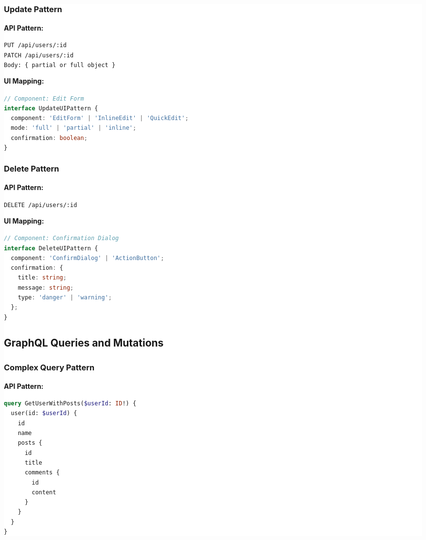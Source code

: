 ### Update Pattern
**API Pattern:**
```http
PUT /api/users/:id
PATCH /api/users/:id
Body: { partial or full object }
```

**UI Mapping:**
```typescript
// Component: Edit Form
interface UpdateUIPattern {
  component: 'EditForm' | 'InlineEdit' | 'QuickEdit';
  mode: 'full' | 'partial' | 'inline';
  confirmation: boolean;
}
```

### Delete Pattern
**API Pattern:**
```http
DELETE /api/users/:id
```

**UI Mapping:**
```typescript
// Component: Confirmation Dialog
interface DeleteUIPattern {
  component: 'ConfirmDialog' | 'ActionButton';
  confirmation: {
    title: string;
    message: string;
    type: 'danger' | 'warning';
  };
}
```

## GraphQL Queries and Mutations

### Complex Query Pattern
**API Pattern:**
```graphql
query GetUserWithPosts($userId: ID!) {
  user(id: $userId) {
    id
    name
    posts {
      id
      title
      comments {
        id
        content
      }
    }
  }
}
```
